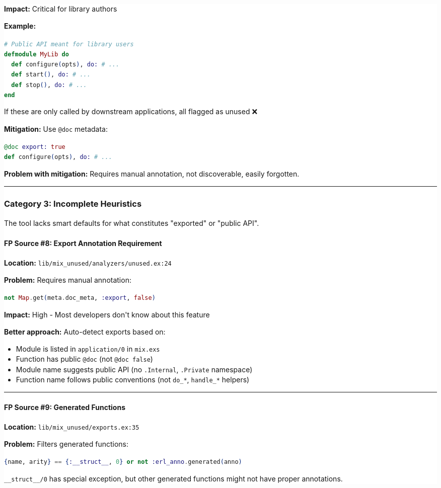 **Impact:** Critical for library authors

**Example:**
```elixir
# Public API meant for library users
defmodule MyLib do
  def configure(opts), do: # ...
  def start(), do: # ...
  def stop(), do: # ...
end
```

If these are only called by downstream applications, all flagged as unused ❌

**Mitigation:** Use `@doc` metadata:
```elixir
@doc export: true
def configure(opts), do: # ...
```

**Problem with mitigation:** Requires manual annotation, not discoverable, easily forgotten.

---

### Category 3: Incomplete Heuristics

The tool lacks smart defaults for what constitutes "exported" or "public API".

#### FP Source #8: Export Annotation Requirement

**Location:** `lib/mix_unused/analyzers/unused.ex:24`

**Problem:** Requires manual annotation:
```elixir
not Map.get(meta.doc_meta, :export, false)
```

**Impact:** High - Most developers don't know about this feature

**Better approach:** Auto-detect exports based on:
- Module is listed in `application/0` in `mix.exs`
- Function has public `@doc` (not `@doc false`)
- Module name suggests public API (no `.Internal`, `.Private` namespace)
- Function name follows public conventions (not `do_*`, `handle_*` helpers)

---

#### FP Source #9: Generated Functions

**Location:** `lib/mix_unused/exports.ex:35`

**Problem:** Filters generated functions:
```elixir
{name, arity} == {:__struct__, 0} or not :erl_anno.generated(anno)
```

`__struct__/0` has special exception, but other generated functions might not have proper annotations.
